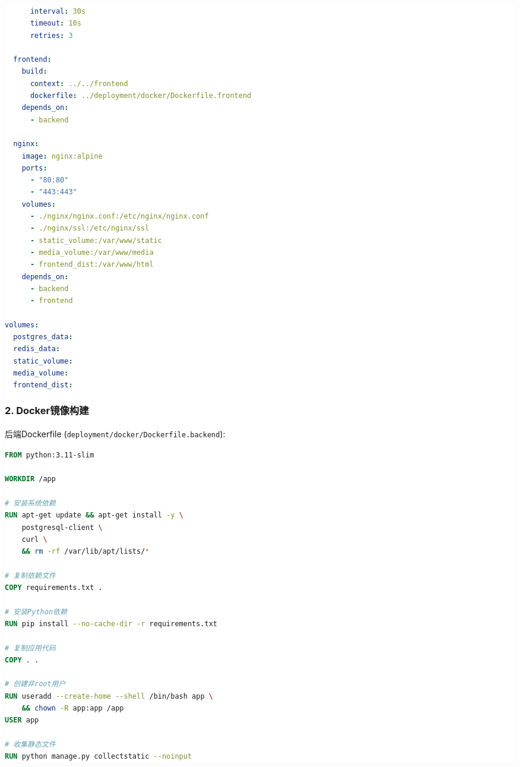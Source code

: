```yaml
      interval: 30s
      timeout: 10s
      retries: 3

  frontend:
    build:
      context: ../../frontend
      dockerfile: ../deployment/docker/Dockerfile.frontend
    depends_on:
      - backend

  nginx:
    image: nginx:alpine
    ports:
      - "80:80"
      - "443:443"
    volumes:
      - ./nginx/nginx.conf:/etc/nginx/nginx.conf
      - ./nginx/ssl:/etc/nginx/ssl
      - static_volume:/var/www/static
      - media_volume:/var/www/media
      - frontend_dist:/var/www/html
    depends_on:
      - backend
      - frontend

volumes:
  postgres_data:
  redis_data:
  static_volume:
  media_volume:
  frontend_dist:
```

### 2. Docker镜像构建
后端Dockerfile (`deployment/docker/Dockerfile.backend`):
```dockerfile
FROM python:3.11-slim

WORKDIR /app

# 安装系统依赖
RUN apt-get update && apt-get install -y \
    postgresql-client \
    curl \
    && rm -rf /var/lib/apt/lists/*

# 复制依赖文件
COPY requirements.txt .

# 安装Python依赖
RUN pip install --no-cache-dir -r requirements.txt

# 复制应用代码
COPY . .

# 创建非root用户
RUN useradd --create-home --shell /bin/bash app \
    && chown -R app:app /app
USER app

# 收集静态文件
RUN python manage.py collectstatic --noinput
```